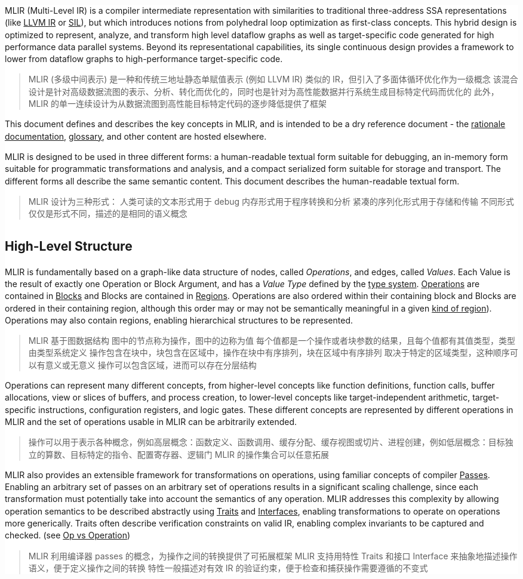MLIR (Multi-Level IR) is a compiler intermediate representation with similarities to traditional three-address SSA representations (like [LLVM IR](http://llvm.org/docs/LangRef.html) or [SIL](https://github.com/apple/swift/blob/main/docs/SIL.rst)), but which introduces notions from polyhedral loop optimization as first-class concepts. This hybrid design is optimized to represent, analyze, and transform high level dataflow graphs as well as target-specific code generated for high performance data parallel systems. Beyond its representational capabilities, its single continuous design provides a framework to lower from dataflow graphs to high-performance target-specific code.
>  MLIR (多级中间表示) 是一种和传统三地址静态单赋值表示 (例如 LLVM IR) 类似的 IR，但引入了多面体循环优化作为一级概念
>  该混合设计是针对高级数据流图的表示、分析、转化而优化的，同时也是针对为高性能数据并行系统生成目标特定代码而优化的
>  此外，MLIR 的单一连续设计为从数据流图到高性能目标特定代码的逐步降低提供了框架

This document defines and describes the key concepts in MLIR, and is intended to be a dry reference document - the [rationale documentation](https://mlir.llvm.org/docs/Rationale/Rationale/), [glossary](https://mlir.llvm.org/getting_started/Glossary/), and other content are hosted elsewhere.

MLIR is designed to be used in three different forms: a human-readable textual form suitable for debugging, an in-memory form suitable for programmatic transformations and analysis, and a compact serialized form suitable for storage and transport. The different forms all describe the same semantic content. This document describes the human-readable textual form.
>  MLIR 设计为三种形式：
>  人类可读的文本形式用于 debug
>  内存形式用于程序转换和分析
>  紧凑的序列化形式用于存储和传输
>  不同形式仅仅是形式不同，描述的是相同的语义概念

## High-Level Structure
MLIR is fundamentally based on a graph-like data structure of nodes, called _Operations_, and edges, called _Values_. Each Value is the result of exactly one Operation or Block Argument, and has a _Value Type_ defined by the [type system](https://mlir.llvm.org/docs/LangRef/#type-system). [Operations](https://mlir.llvm.org/docs/LangRef/#operations) are contained in [Blocks](https://mlir.llvm.org/docs/LangRef/#blocks) and Blocks are contained in [Regions](https://mlir.llvm.org/docs/LangRef/#regions). Operations are also ordered within their containing block and Blocks are ordered in their containing region, although this order may or may not be semantically meaningful in a given [kind of region](https://mlir.llvm.org/docs/Interfaces/#regionkindinterfaces)). Operations may also contain regions, enabling hierarchical structures to be represented.
>  MLIR 基于图数据结构
>  图中的节点称为操作，图中的边称为值
>  每个值都是一个操作或者块参数的结果，且每个值都有其值类型，类型由类型系统定义
>  操作包含在块中，块包含在区域中，操作在块中有序排列，块在区域中有序排列
>  取决于特定的区域类型，这种顺序可以有意义或无意义
>  操作可以包含区域，进而可以存在分层结构

Operations can represent many different concepts, from higher-level concepts like function definitions, function calls, buffer allocations, view or slices of buffers, and process creation, to lower-level concepts like target-independent arithmetic, target-specific instructions, configuration registers, and logic gates. These different concepts are represented by different operations in MLIR and the set of operations usable in MLIR can be arbitrarily extended.
>  操作可以用于表示各种概念，例如高层概念：函数定义、函数调用、缓存分配、缓存视图或切片、进程创建，例如低层概念：目标独立的算数、目标特定的指令、配置寄存器、逻辑门
>  MLIR 的操作集合可以任意拓展

MLIR also provides an extensible framework for transformations on operations, using familiar concepts of compiler [Passes](https://mlir.llvm.org/docs/Passes/). Enabling an arbitrary set of passes on an arbitrary set of operations results in a significant scaling challenge, since each transformation must potentially take into account the semantics of any operation. MLIR addresses this complexity by allowing operation semantics to be described abstractly using [Traits](https://mlir.llvm.org/docs/Traits/) and [Interfaces](https://mlir.llvm.org/docs/Interfaces/), enabling transformations to operate on operations more generically. Traits often describe verification constraints on valid IR, enabling complex invariants to be captured and checked. (see [Op vs Operation](https://mlir.llvm.org/docs/Tutorials/Toy/Ch-2/#op-vs-operation-using-mlir-operations))
>  MLIR 利用编译器 passes 的概念，为操作之间的转换提供了可拓展框架
>  MLIR 支持用特性 Traits 和接口 Interface 来抽象地描述操作语义，便于定义操作之间的转换
>  特性一般描述对有效 IR 的验证约束，便于检查和捕获操作需要遵循的不变式
